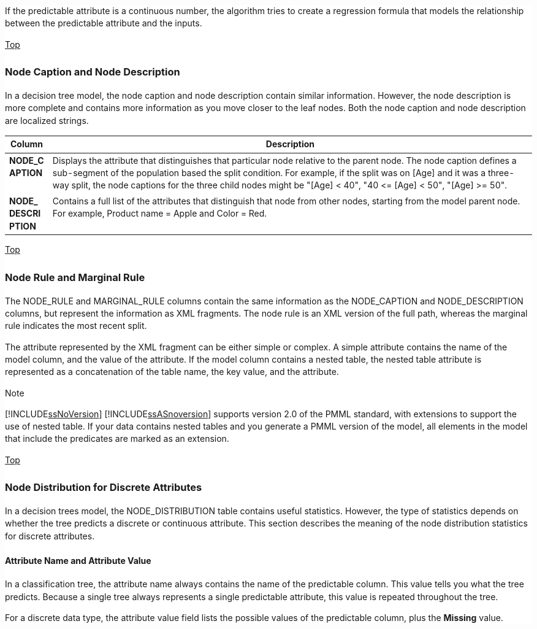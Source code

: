  If the predictable attribute is a continuous number, the algorithm tries to create a regression formula that models the relationship between the predictable attribute and the inputs.  
  
 [Top](#bkmk_Top)  
  
###  <a name="NodeCaption"></a> Node Caption and Node Description  
 In a decision tree model, the node caption and node description contain similar information. However, the node description is more complete and contains more information as you move closer to the leaf nodes. Both the node caption and node description are localized strings.  
  
|Column|Description|  
|-|-|  
**NODE_CAPTION**|Displays the attribute that distinguishes that particular node relative to the parent node. The node caption defines a sub-segment of the population based the split condition. For example, if the split was on [Age] and it was a three-way split, the node captions for the three child nodes might be "[Age] < 40", "40 <= [Age] < 50", "[Age] >= 50".|  
|**NODE_DESCRIPTION**|Contains a full list of the attributes that distinguish that node from other nodes, starting from the model parent node. For example, Product name = Apple and Color = Red.|  
  
 [Top](#bkmk_Top)  
  
###  <a name="NodeRule"></a> Node Rule and Marginal Rule  
 The NODE_RULE and MARGINAL_RULE columns contain the same information as the NODE_CAPTION and NODE_DESCRIPTION columns, but represent the information as XML fragments. The node rule is an XML version of the full path, whereas the marginal rule indicates the most recent split.  
  
 The attribute represented by the XML fragment can be either simple or complex. A simple attribute contains the name of the model column, and the value of the attribute. If the model column contains a nested table, the nested table attribute is represented as a concatenation of the table name, the key value, and the attribute.  
  
> [!NOTE]  
>  [!INCLUDE[ssNoVersion](../includes/ssnoversion-md.md)] [!INCLUDE[ssASnoversion](../includes/ssasnoversion-md.md)] supports version 2.0 of the PMML standard, with extensions to support the use of nested table. If your data contains nested tables and you generate a PMML version of the model, all elements in the model that include the predicates are marked as an extension.  
  
 [Top](#bkmk_Top)  
  
###  <a name="bkmk_NodeDist_Discrete"></a> Node Distribution for Discrete Attributes  
 In a decision trees model, the NODE_DISTRIBUTION table contains useful statistics. However, the type of statistics depends on whether the tree predicts a discrete or continuous attribute. This section describes the meaning of the node distribution statistics for discrete attributes.  
  
#### Attribute Name and Attribute Value  
 In a classification tree, the attribute name always contains the name of the predictable column. This value tells you what the tree predicts. Because a single tree always represents a single predictable attribute, this value is repeated throughout the tree.  
  
 For a discrete data type, the attribute value field lists the possible values of the predictable column, plus the **Missing** value.  
  